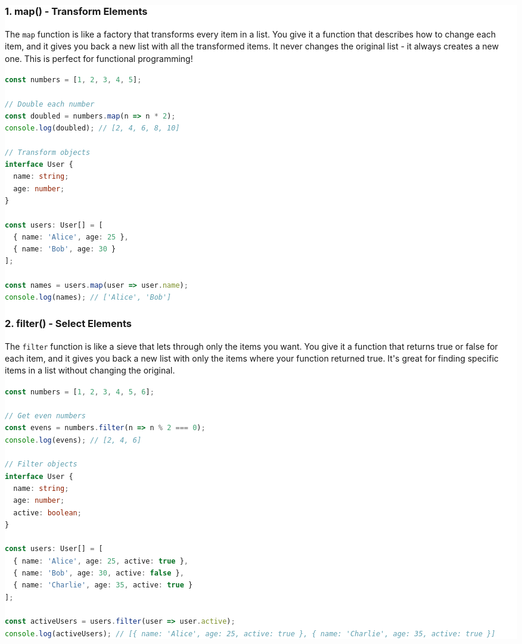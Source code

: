 ### 1. map() - Transform Elements

The `map` function is like a factory that transforms every item in a list. You give it a function that describes how to change each item, and it gives you back a new list with all the transformed items. It never changes the original list - it always creates a new one. This is perfect for functional programming!
```typescript
const numbers = [1, 2, 3, 4, 5];

// Double each number
const doubled = numbers.map(n => n * 2);
console.log(doubled); // [2, 4, 6, 8, 10]

// Transform objects
interface User {
  name: string;
  age: number;
}

const users: User[] = [
  { name: 'Alice', age: 25 },
  { name: 'Bob', age: 30 }
];

const names = users.map(user => user.name);
console.log(names); // ['Alice', 'Bob']
```

### 2. filter() - Select Elements

The `filter` function is like a sieve that lets through only the items you want. You give it a function that returns true or false for each item, and it gives you back a new list with only the items where your function returned true. It's great for finding specific items in a list without changing the original.
```typescript
const numbers = [1, 2, 3, 4, 5, 6];

// Get even numbers
const evens = numbers.filter(n => n % 2 === 0);
console.log(evens); // [2, 4, 6]

// Filter objects
interface User {
  name: string;
  age: number;
  active: boolean;
}

const users: User[] = [
  { name: 'Alice', age: 25, active: true },
  { name: 'Bob', age: 30, active: false },
  { name: 'Charlie', age: 35, active: true }
];

const activeUsers = users.filter(user => user.active);
console.log(activeUsers); // [{ name: 'Alice', age: 25, active: true }, { name: 'Charlie', age: 35, active: true }]
```
